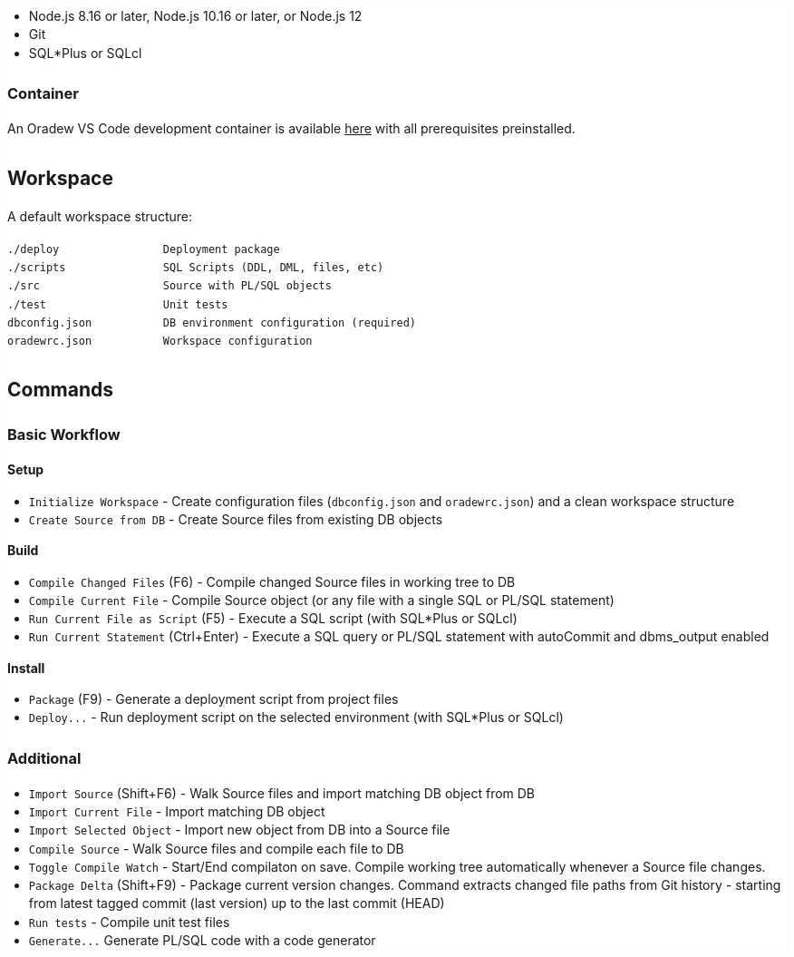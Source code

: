 - Node.js 8.16 or later, Node.js 10.16 or later, or Node.js 12
- Git
- SQL\*Plus or SQLcl

### Container

An Oradew VS Code development container is available [here](https://github.com/mickeypearce/oradew-vscode-container) with all prerequisites preinstalled.

## Workspace

A default workspace structure:

```
./deploy                Deployment package
./scripts               SQL Scripts (DDL, DML, files, etc)
./src                   Source with PL/SQL objects
./test                  Unit tests
dbconfig.json           DB environment configuration (required)
oradewrc.json           Workspace configuration
```

## Commands

### Basic Workflow

**Setup**

- `Initialize Workspace` - Create configuration files (`dbconfig.json` and `oradewrc.json`) and a clean workspace structure
- `Create Source from DB` - Create Source files from existing DB objects

**Build**

- `Compile Changed Files` (F6) - Compile changed Source files in working tree to DB
- `Compile Current File` - Compile Source object (or any file with a single SQL or PL/SQL statement)
- `Run Current File as Script` (F5) - Execute a SQL script (with SQL\*Plus or SQLcl)
- `Run Current Statement` (Ctrl+Enter) - Execute a SQL query or PL/SQL statement with autoCommit and dbms_output enabled

**Install**

- `Package` (F9) - Generate a deployment script from project files
- `Deploy...` - Run deployment script on the selected environment (with SQL\*Plus or SQLcl)

### Additional

- `Import Source` (Shift+F6) - Walk Source files and import matching DB object from DB
- `Import Current File` - Import matching DB object
- `Import Selected Object` - Import new object from DB into a Source file
- `Compile Source` - Walk Source files and compile each file to DB
- `Toggle Compile Watch` - Start/End compilaton on save. Compile working tree automatically whenever a Source file changes.
- `Package Delta` (Shift+F9) - Package current version changes. Command extracts changed file paths from Git history - starting from latest tagged commit (last version) up to the last commit (HEAD)
- `Run tests` - Compile unit test files
- `Generate...` Generate PL/SQL code with a code generator
